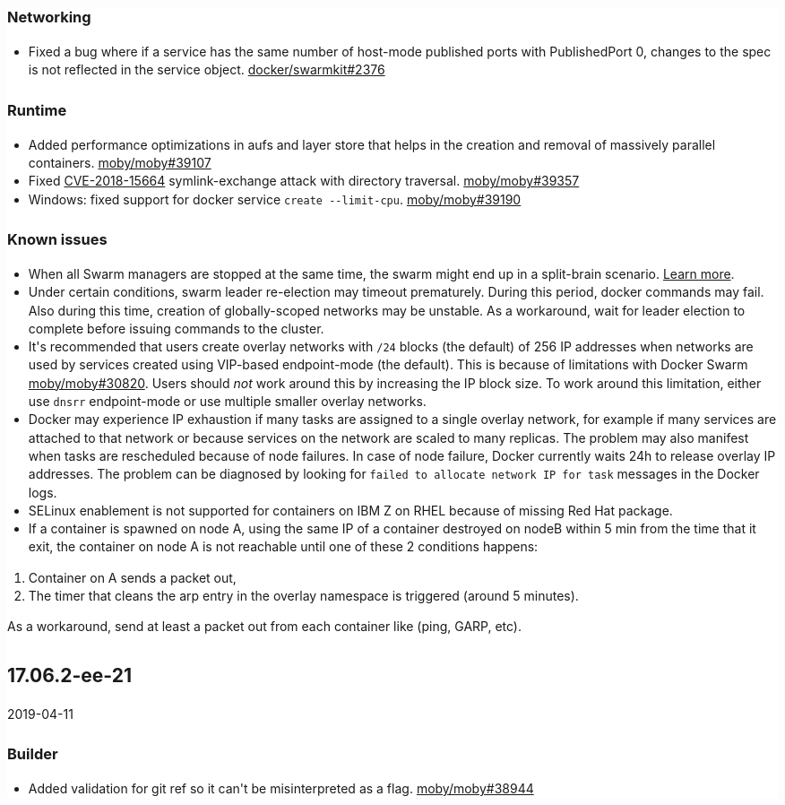 ### Networking

* Fixed a bug where if a service has the same number of host-mode published ports with PublishedPort 0, changes to the spec is not reflected in the service object. [docker/swarmkit#2376](https://github.com/docker/swarmkit/pull/2376)

### Runtime

* Added performance optimizations in aufs and layer store that helps in the creation and removal of massively parallel containers. [moby/moby#39107](https://github.com/moby/moby/pull/39107)
* Fixed [CVE-2018-15664](https://nvd.nist.gov/vuln/detail/CVE-2018-15664) symlink-exchange attack with directory traversal. [moby/moby#39357](https://github.com/moby/moby/pull/39357)
* Windows: fixed support for docker service `create --limit-cpu`. [moby/moby#39190](https://github.com/moby/moby/pull/39190)

### Known issues

* When all Swarm managers are stopped at the same time, the swarm might end up in a
split-brain scenario. [Learn more](https://success.docker.com/article/KB000759).
* Under certain conditions, swarm leader re-election may timeout
  prematurely. During this period, docker commands may fail. Also during
  this time, creation of globally-scoped networks may be unstable. As a
  workaround, wait for leader election to complete before issuing commands
  to the cluster.
* It's recommended that users create overlay networks with `/24` blocks (the default) of 256 IP addresses when networks are used by services created using VIP-based endpoint-mode (the default). This is because of limitations with Docker Swarm [moby/moby#30820](moby/moby/issues/30820). Users should _not_ work around this by increasing the IP block size. To work around this limitation, either use `dnsrr` endpoint-mode or use multiple smaller overlay networks.
* Docker may experience IP exhaustion if many tasks are assigned to a single overlay network, for example if many services are attached to that network or because services on the network are scaled to many replicas. The problem may also manifest when tasks are rescheduled because of node failures. In case of node failure, Docker currently waits 24h to release overlay IP addresses. The problem can be diagnosed by looking for `failed to allocate network IP for task` messages in the Docker logs.
* SELinux enablement is not supported for containers on IBM Z on RHEL because of missing Red Hat package.
* If a container is spawned on node A, using the same IP of a container destroyed
on nodeB within 5 min from the time that it exit, the container on node A is
not reachable until one of these 2 conditions happens:

1. Container on A sends a packet out,
2. The timer that cleans the arp entry in the overlay namespace is triggered (around 5 minutes).

As a workaround, send at least a packet out from each container like
(ping, GARP, etc).

## 17.06.2-ee-21
2019-04-11

### Builder

* Added validation for git ref so it can't be misinterpreted as a flag. [moby/moby#38944](https://github.com/moby/moby/pull/38944)

